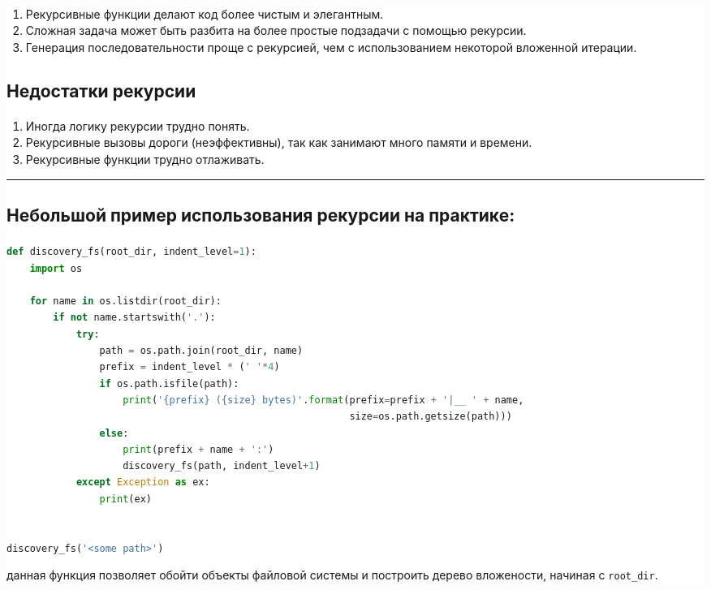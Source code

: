 1. Рекурсивные функции делают код более чистым и элегантным.
2. Сложная задача может быть разбита на более простые подзадачи с помощью рекурсии.
3. Генерация последовательности проще с рекурсией, чем с использованием некоторой вложенной итерации.

## Недостатки рекурсии

1. Иногда логику рекурсии трудно понять.
2. Рекурсивные вызовы дороги (неэффективны), так как занимают много памяти и времени.
3. Рекурсивные функции трудно отлаживать.

---

## Небольшой пример использования рекурсии на практике:

```python
def discovery_fs(root_dir, indent_level=1):
    import os

    for name in os.listdir(root_dir):
        if not name.startswith('.'):
            try:
                path = os.path.join(root_dir, name)
                prefix = indent_level * (' '*4)
                if os.path.isfile(path):
                    print('{prefix} ({size} bytes)'.format(prefix=prefix + '|__ ' + name,
                                                           size=os.path.getsize(path)))
                else:
                    print(prefix + name + ':')
                    discovery_fs(path, indent_level+1)
            except Exception as ex:
                print(ex)


discovery_fs('<some path>')
```

данная функция позволяет обойти объекты файловой системы и построить дерево вложености, начиная с `root_dir`.

























